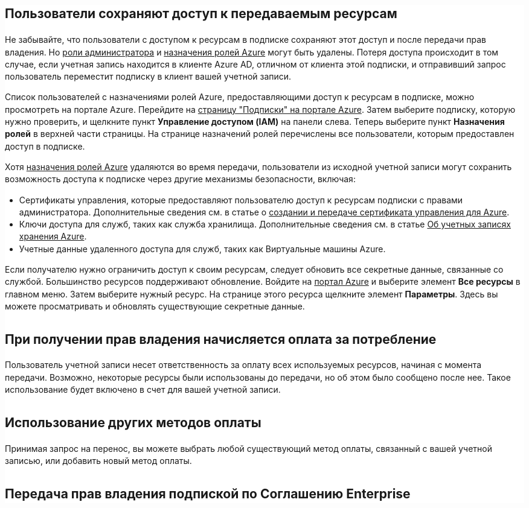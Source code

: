 ## <a name="users-keep-access-to-transferred-resources"></a>Пользователи сохраняют доступ к передаваемым ресурсам

Не забывайте, что пользователи с доступом к ресурсам в подписке сохраняют этот доступ и после передачи прав владения. Но [роли администратора](../manage/add-change-subscription-administrator.md) и [назначения ролей Azure](../../role-based-access-control/role-assignments-portal.md) могут быть удалены. Потеря доступа происходит в том случае, если учетная запись находится в клиенте Azure AD, отличном от клиента этой подписки, и отправивший запрос пользователь переместит подписку в клиент вашей учетной записи. 

Список пользователей с назначениями ролей Azure, предоставляющими доступ к ресурсам в подписке, можно просмотреть на портале Azure. Перейдите на [страницу "Подписки" на портале Azure](https://portal.azure.com/#blade/Microsoft_Azure_Billing/SubscriptionsBlade). Затем выберите подписку, которую нужно проверить, и щелкните пункт **Управление доступом (IAM)** на панели слева. Теперь выберите пункт **Назначения ролей** в верхней части страницы. На странице назначений ролей перечислены все пользователи, которым предоставлен доступ в подписке.

Хотя [назначения ролей Azure](../../role-based-access-control/role-assignments-portal.md) удаляются во время передачи, пользователи из исходной учетной записи могут сохранить возможность доступа к подписке через другие механизмы безопасности, включая:

* Сертификаты управления, которые предоставляют пользователю доступ к ресурсам подписки с правами администратора. Дополнительные сведения см. в статье о [создании и передаче сертификата управления для Azure](../../cloud-services/cloud-services-certs-create.md).
* Ключи доступа для служб, таких как служба хранилища. Дополнительные сведения см. в статье [Об учетных записях хранения Azure](../../storage/common/storage-account-create.md).
* Учетные данные удаленного доступа для служб, таких как Виртуальные машины Azure.

Если получателю нужно ограничить доступ к своим ресурсам, следует обновить все секретные данные, связанные со службой. Большинство ресурсов поддерживают обновление. Войдите на [портал Azure](https://portal.azure.com) и выберите элемент **Все ресурсы** в главном меню. Затем выберите нужный ресурс. На странице этого ресурса щелкните элемент **Параметры**. Здесь вы можете просматривать и обновлять существующие секретные данные.

## <a name="you-pay-for-usage-when-you-receive-ownership"></a>При получении прав владения начисляется оплата за потребление

Пользователь учетной записи несет ответственность за оплату всех используемых ресурсов, начиная с момента передачи. Возможно, некоторые ресурсы были использованы до передачи, но об этом было сообщено после нее. Такое использование будет включено в счет для вашей учетной записи.

## <a name="use-a-different-payment-method"></a>Использование других методов оплаты

Принимая запрос на перенос, вы можете выбрать любой существующий метод оплаты, связанный с вашей учетной записью, или добавить новый метод оплаты.

## <a name="transfer-enterprise-agreement-subscription-ownership"></a>Передача прав владения подпиской по Соглашению Enterprise
